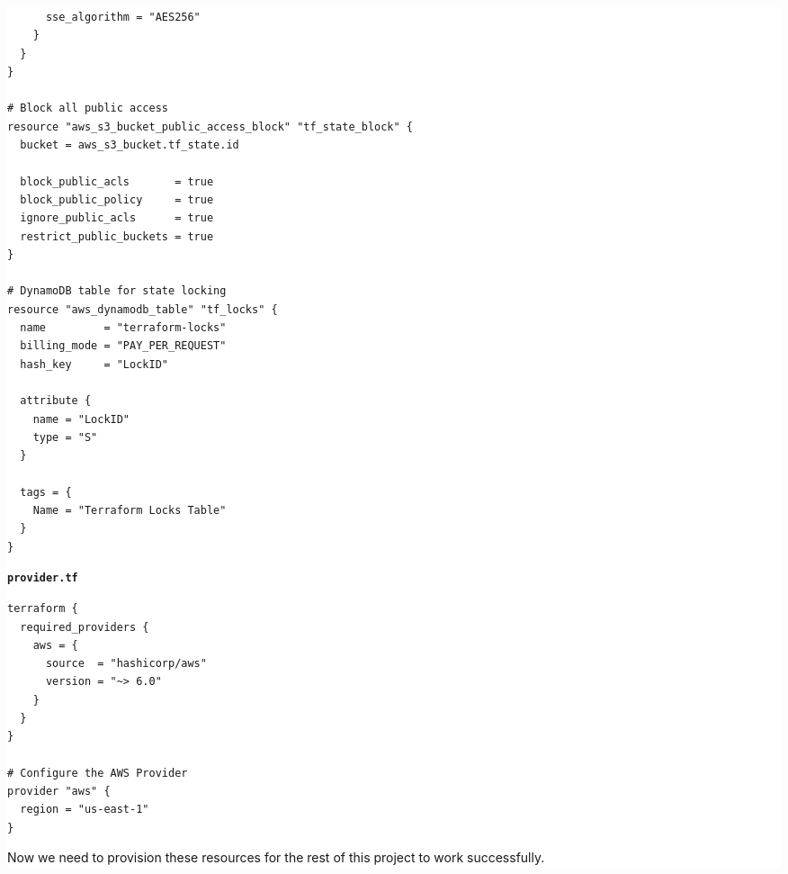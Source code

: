 ```hcl
      sse_algorithm = "AES256"
    }
  }
}

# Block all public access
resource "aws_s3_bucket_public_access_block" "tf_state_block" {
  bucket = aws_s3_bucket.tf_state.id

  block_public_acls       = true
  block_public_policy     = true
  ignore_public_acls      = true
  restrict_public_buckets = true
}

# DynamoDB table for state locking
resource "aws_dynamodb_table" "tf_locks" {
  name         = "terraform-locks"
  billing_mode = "PAY_PER_REQUEST"
  hash_key     = "LockID"

  attribute {
    name = "LockID"
    type = "S"
  }

  tags = {
    Name = "Terraform Locks Table"
  }
}

```

**`provider.tf`** 

```hcl
terraform {
  required_providers {
    aws = {
      source  = "hashicorp/aws"
      version = "~> 6.0"
    }
  }
}

# Configure the AWS Provider
provider "aws" {
  region = "us-east-1"
}
```

Now we need to provision these resources for the rest of this project to work successfully.
